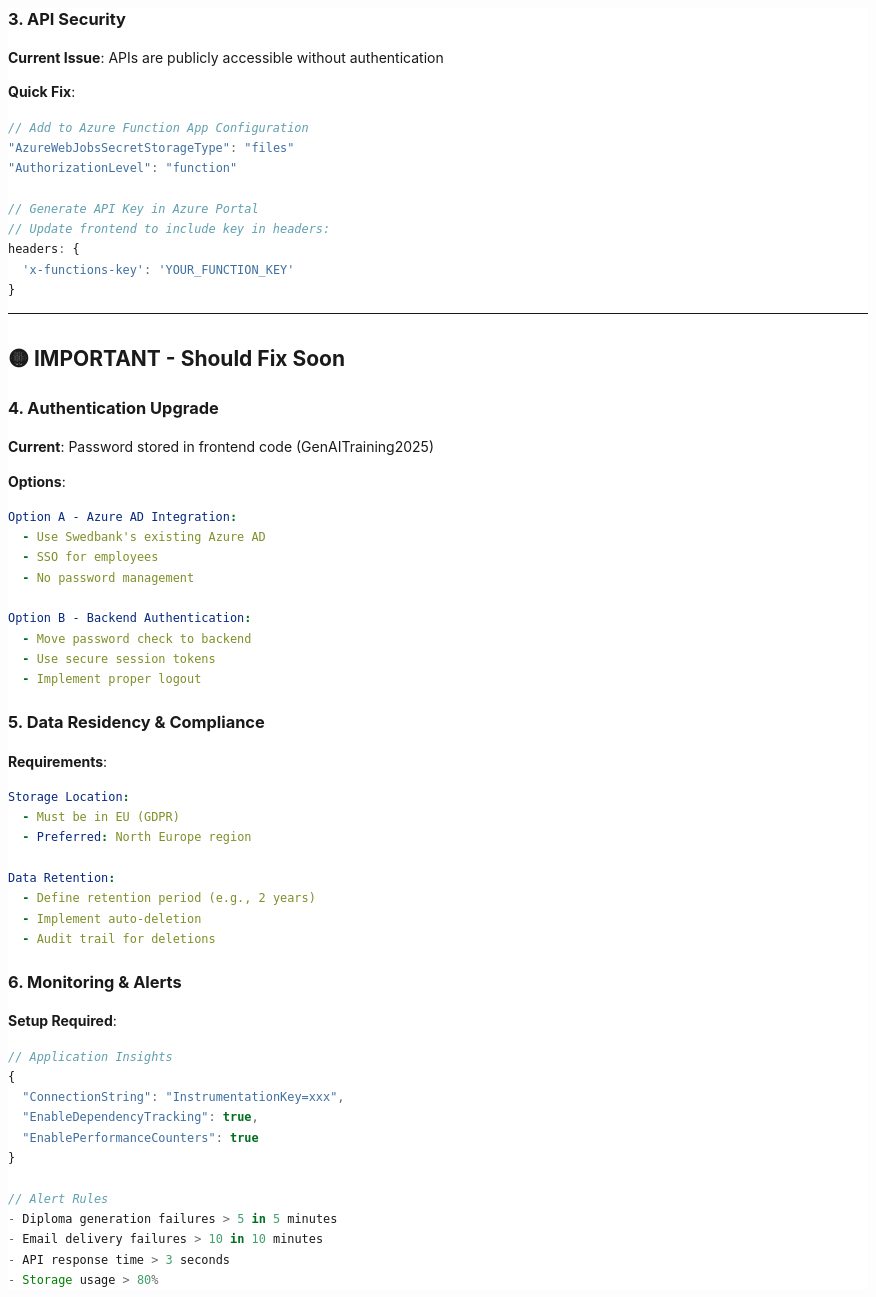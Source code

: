 ### 3. API Security
**Current Issue**: APIs are publicly accessible without authentication

**Quick Fix**:
```javascript
// Add to Azure Function App Configuration
"AzureWebJobsSecretStorageType": "files"
"AuthorizationLevel": "function"

// Generate API Key in Azure Portal
// Update frontend to include key in headers:
headers: {
  'x-functions-key': 'YOUR_FUNCTION_KEY'
}
```

---

## 🟡 IMPORTANT - Should Fix Soon

### 4. Authentication Upgrade
**Current**: Password stored in frontend code (GenAITraining2025)

**Options**:
```yaml
Option A - Azure AD Integration:
  - Use Swedbank's existing Azure AD
  - SSO for employees
  - No password management
  
Option B - Backend Authentication:
  - Move password check to backend
  - Use secure session tokens
  - Implement proper logout
```

### 5. Data Residency & Compliance
**Requirements**:
```yaml
Storage Location:
  - Must be in EU (GDPR)
  - Preferred: North Europe region
  
Data Retention:
  - Define retention period (e.g., 2 years)
  - Implement auto-deletion
  - Audit trail for deletions
```

### 6. Monitoring & Alerts
**Setup Required**:
```javascript
// Application Insights
{
  "ConnectionString": "InstrumentationKey=xxx",
  "EnableDependencyTracking": true,
  "EnablePerformanceCounters": true
}

// Alert Rules
- Diploma generation failures > 5 in 5 minutes
- Email delivery failures > 10 in 10 minutes
- API response time > 3 seconds
- Storage usage > 80%
```